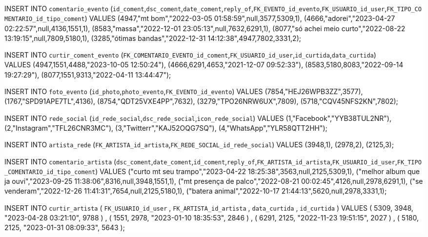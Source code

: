INSERT INTO `comentario_evento` (`id_coment`,`dsc_coment`,`date_coment`,`reply_of`,`FK_EVENTO_id_evento`,`FK_USUARIO_id_user`,`FK_TIPO_COMENTARIO_id_tipo_coment`)
VALUES
  (4947,"mt bom","2022-03-05 01:58:59",null,3577,5309,1),
  (4666,"adorei","2023-04-27 02:22:57",null,4136,1551,1),
  (8583,"massa","2022-12-01 23:05:13",null,7632,6291,1),
  (8077,"só achei meio curto","2022-08-22 13:19:15",null,7809,5180,1),
  (3285,"ótimas bandas","2022-12-31 14:12:38",4947,7802,3331,2); 

INSERT INTO `curtir_coment_evento` (`FK_COMENTARIO_EVENTO_id_coment`,`FK_USUARIO_id_user`,`id_curtida`,`data_curtida`)  
VALUES
  (4947,1551,4488,"2023-10-05 12:50:24"),
  (4666,6291,4653,"2021-12-07 09:52:33"),
  (8583,5180,8083,"2022-09-14 19:27:29"),
  (8077,1551,9313,"2022-04-11 13:44:47");

INSERT INTO `foto_evento` (`id_photo`,`photo_evento`,`FK_EVENTO_id_evento`)
VALUES
  (7854,"HEJ26WPB3ZZ",3577),
  (1767,"SPD91APE7TL",4136),
  (8754,"QDT25VXE4PP",7632),
  (3279,"TPO26NRW6UX",7809),
  (5718,"CQV45NFS2KN",7802);

INSERT INTO `rede_social` (`id_rede_social`,`dsc_rede_social`,`icon_rede_social`)
VALUES
  (1,"Facebook","YYB38TUL2NR"),
  (2,"Instagram","TFL26CNR3MC"),
  (3,"Twitterr","KAJ52OQG7SQ"),
  (4,"WhatsApp","YLR58QTT2HH");

INSERT INTO `artista_rede` (`FK_ARTISTA_id_artista`,`FK_REDE_SOCIAL_id_rede_social`) 
VALUES
  (3948,1),
  (2978,2),
  (2125,3);

INSERT INTO `comentario_artista` (`dsc_coment`,`date_coment`,`id_coment`,`reply_of`,`FK_ARTISTA_id_artista`,`FK_USUARIO_id_user`,`FK_TIPO_COMENTARIO_id_tipo_coment`)
VALUES
  ("curto mt seu trampo","2023-04-22 18:25:38",3563,null,2125,5309,1),
  ("melhor album que ja ouvi","2023-09-25 11:38:06",8316,null,3948,1551,1),
  ("mt presença de palco","2022-08-21 00:02:45",4126,null,2978,6291,1),
  ("se venderam","2022-12-26 11:41:31",7654,null,2125,5180,1),
  ("batera animal","2022-10-17 21:44:13",5620,null,2978,3331,1);

INSERT INTO `curtir_artista` ( `FK_USUARIO_id_user` , `FK_ARTISTA_id_artista` , `data_curtida` , `id_curtida` )
VALUES ( 5309, 3948, "2023-04-28 03:21:10", 9788 ) , 
( 1551, 2978, "2023-01-10 18:35:53", 2846 ) , 
( 6291, 2125, "2022-11-23 19:51:15", 2027 ) , 
( 5180, 2125, "2023-01-31 08:09:33", 5643 );
   